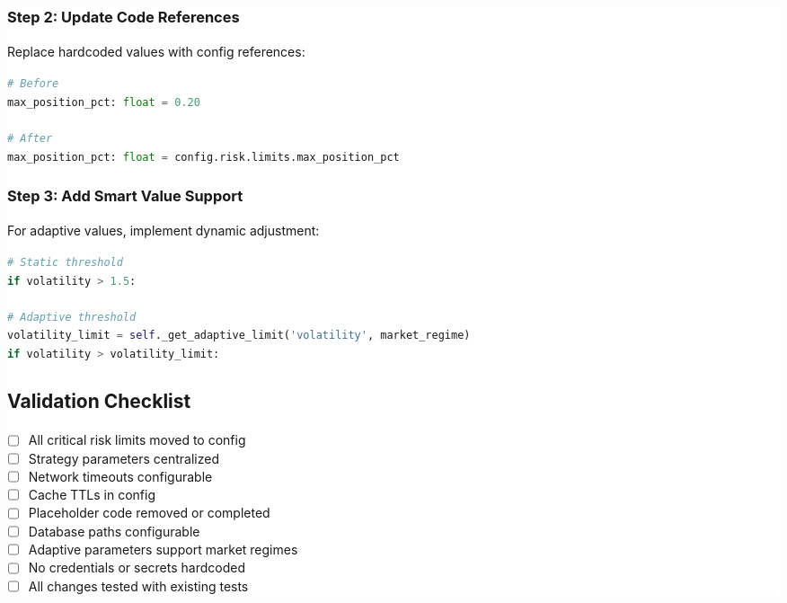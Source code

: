 ### Step 2: Update Code References
Replace hardcoded values with config references:
```python
# Before
max_position_pct: float = 0.20

# After
max_position_pct: float = config.risk.limits.max_position_pct
```

### Step 3: Add Smart Value Support
For adaptive values, implement dynamic adjustment:
```python
# Static threshold
if volatility > 1.5:

# Adaptive threshold
volatility_limit = self._get_adaptive_limit('volatility', market_regime)
if volatility > volatility_limit:
```

## Validation Checklist

- [ ] All critical risk limits moved to config
- [ ] Strategy parameters centralized
- [ ] Network timeouts configurable
- [ ] Cache TTLs in config
- [ ] Placeholder code removed or completed
- [ ] Database paths configurable
- [ ] Adaptive parameters support market regimes
- [ ] No credentials or secrets hardcoded
- [ ] All changes tested with existing tests
